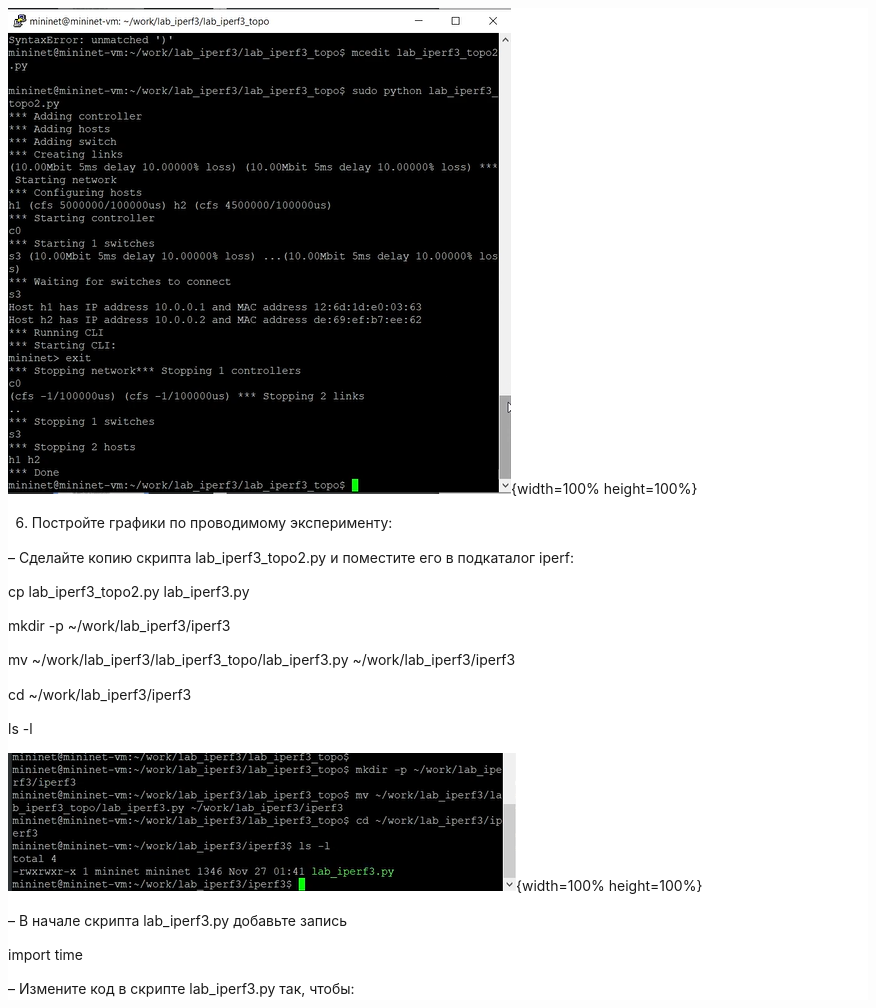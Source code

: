 ![Запускаем скрипт lab_iperf3_topo2.py](image/5.png){width=100% height=100%}

6. Постройте графики по проводимому эксперименту:
   
– Сделайте копию скрипта lab_iperf3_topo2.py и поместите его в подкаталог iperf:

cp lab_iperf3_topo2.py lab_iperf3.py

mkdir -p ~/work/lab_iperf3/iperf3

mv ~/work/lab_iperf3/lab_iperf3_topo/lab_iperf3.py ~/work/lab_iperf3/iperf3

cd ~/work/lab_iperf3/iperf3

ls -l

![Копируем скрипт lab_iperf3_topo2.py и помещаем его в подкаталог iperf](image/6.png){width=100% height=100%}

– В начале скрипта lab_iperf3.py добавьте запись

import time

– Измените код в скрипте lab_iperf3.py так, чтобы:
